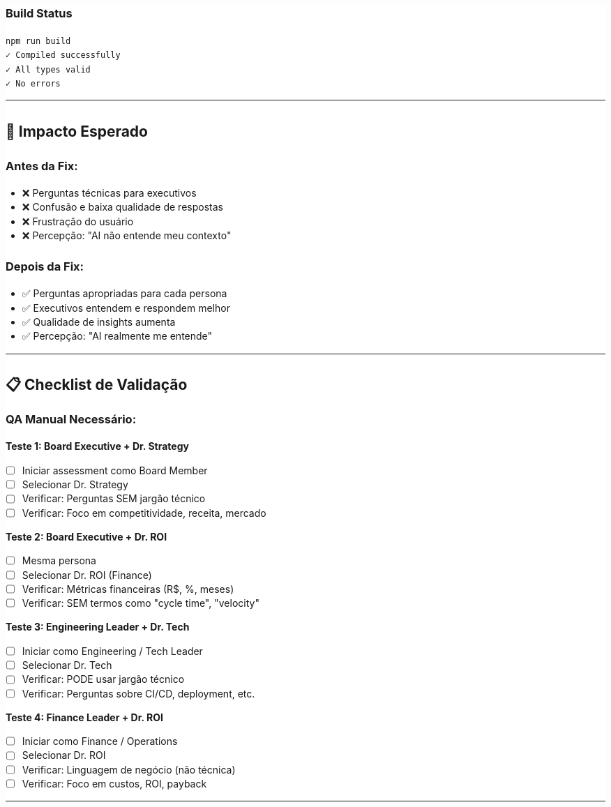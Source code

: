 ### Build Status

```bash
npm run build
✓ Compiled successfully
✓ All types valid
✓ No errors
```

---

## 🎯 Impacto Esperado

### Antes da Fix:
- ❌ Perguntas técnicas para executivos
- ❌ Confusão e baixa qualidade de respostas
- ❌ Frustração do usuário
- ❌ Percepção: "AI não entende meu contexto"

### Depois da Fix:
- ✅ Perguntas apropriadas para cada persona
- ✅ Executivos entendem e respondem melhor
- ✅ Qualidade de insights aumenta
- ✅ Percepção: "AI realmente me entende"

---

## 📋 Checklist de Validação

### QA Manual Necessário:

**Teste 1: Board Executive + Dr. Strategy**
- [ ] Iniciar assessment como Board Member
- [ ] Selecionar Dr. Strategy
- [ ] Verificar: Perguntas SEM jargão técnico
- [ ] Verificar: Foco em competitividade, receita, mercado

**Teste 2: Board Executive + Dr. ROI**
- [ ] Mesma persona
- [ ] Selecionar Dr. ROI (Finance)
- [ ] Verificar: Métricas financeiras (R$, %, meses)
- [ ] Verificar: SEM termos como "cycle time", "velocity"

**Teste 3: Engineering Leader + Dr. Tech**
- [ ] Iniciar como Engineering / Tech Leader
- [ ] Selecionar Dr. Tech
- [ ] Verificar: PODE usar jargão técnico
- [ ] Verificar: Perguntas sobre CI/CD, deployment, etc.

**Teste 4: Finance Leader + Dr. ROI**
- [ ] Iniciar como Finance / Operations
- [ ] Selecionar Dr. ROI
- [ ] Verificar: Linguagem de negócio (não técnica)
- [ ] Verificar: Foco em custos, ROI, payback

---